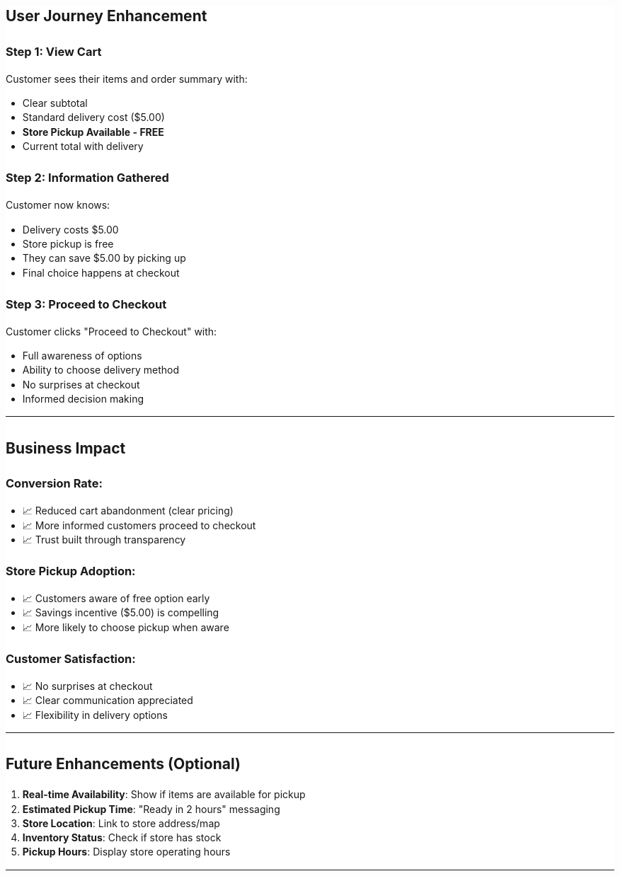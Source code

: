 
## User Journey Enhancement

### Step 1: View Cart
Customer sees their items and order summary with:
- Clear subtotal
- Standard delivery cost ($5.00)
- **Store Pickup Available - FREE** 
- Current total with delivery

### Step 2: Information Gathered
Customer now knows:
- Delivery costs $5.00
- Store pickup is free
- They can save $5.00 by picking up
- Final choice happens at checkout

### Step 3: Proceed to Checkout
Customer clicks "Proceed to Checkout" with:
- Full awareness of options
- Ability to choose delivery method
- No surprises at checkout
- Informed decision making

---

## Business Impact

### Conversion Rate:
- 📈 Reduced cart abandonment (clear pricing)
- 📈 More informed customers proceed to checkout
- 📈 Trust built through transparency

### Store Pickup Adoption:
- 📈 Customers aware of free option early
- 📈 Savings incentive ($5.00) is compelling
- 📈 More likely to choose pickup when aware

### Customer Satisfaction:
- 📈 No surprises at checkout
- 📈 Clear communication appreciated
- 📈 Flexibility in delivery options

---

## Future Enhancements (Optional)

1. **Real-time Availability**: Show if items are available for pickup
2. **Estimated Pickup Time**: "Ready in 2 hours" messaging
3. **Store Location**: Link to store address/map
4. **Inventory Status**: Check if store has stock
5. **Pickup Hours**: Display store operating hours

---